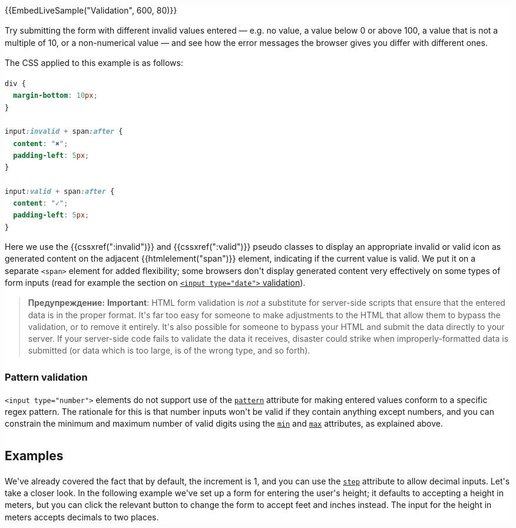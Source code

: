 {{EmbedLiveSample("Validation", 600, 80)}}

Try submitting the form with different invalid values entered — e.g. no value, a value below 0 or above 100, a value that is not a multiple of 10, or a non-numerical value — and see how the error messages the browser gives you differ with different ones.

The CSS applied to this example is as follows:

```css
div {
  margin-bottom: 10px;
}

input:invalid + span:after {
  content: "✖";
  padding-left: 5px;
}

input:valid + span:after {
  content: "✓";
  padding-left: 5px;
}
```

Here we use the {{cssxref(":invalid")}} and {{cssxref(":valid")}} pseudo classes to display an appropriate invalid or valid icon as generated content on the adjacent {{htmlelement("span")}} element, indicating if the current value is valid. We put it on a separate `<span>` element for added flexibility; some browsers don't display generated content very effectively on some types of form inputs (read for example the section on [`<input type="date">` validation](/ru/docs/Web/HTML/Element/input/date#Validation)).

> **Предупреждение:** **Important**: HTML form validation is _not_ a substitute for server-side scripts that ensure that the entered data is in the proper format. It's far too easy for someone to make adjustments to the HTML that allow them to bypass the validation, or to remove it entirely. It's also possible for someone to bypass your HTML and submit the data directly to your server. If your server-side code fails to validate the data it receives, disaster could strike when improperly-formatted data is submitted (or data which is too large, is of the wrong type, and so forth).

### Pattern validation

`<input type="number">` elements do not support use of the [`pattern`](/ru/docs/Web/HTML/Element/input#pattern) attribute for making entered values conform to a specific regex pattern. The rationale for this is that number inputs won't be valid if they contain anything except numbers, and you can constrain the minimum and maximum number of valid digits using the [`min`](/ru/docs/Web/HTML/Element/input#min) and [`max`](/ru/docs/Web/HTML/Element/input#max) attributes, as explained above.

## Examples

We've already covered the fact that by default, the increment is 1, and you can use the [`step`](/ru/docs/Web/HTML/Element/input#step) attribute to allow decimal inputs. Let's take a closer look. In the following example we've set up a form for entering the user's height; it defaults to accepting a height in meters, but you can click the relevant button to change the form to accept feet and inches instead. The input for the height in meters accepts decimals to two places.
